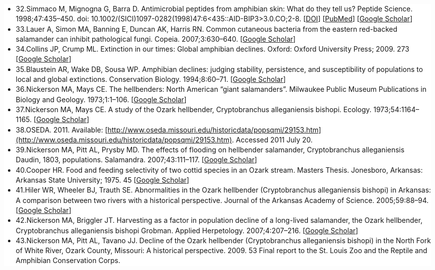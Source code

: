 *   32.Simmaco M, Mignogna G, Barra D. Antimicrobial peptides from amphibian skin: What do they tell us? Peptide Science. 1998;47:435–450. doi: 10.1002/(SICI)1097-0282(1998)47:6<435::AID-BIP3>3.0.CO;2-8. \[[DOI](https://doi.org/10.1002/\(SICI\)1097-0282\(1998\)47:6%3C435::AID-BIP3%3E3.0.CO;2-8)\] \[[PubMed](https://pubmed.ncbi.nlm.nih.gov/10333736/)\] \[[Google Scholar](https://scholar.google.com/scholar_lookup?journal=Peptide%20Science&title=Antimicrobial%20peptides%20from%20amphibian%20skin:%20What%20do%20they%20tell%20us?&author=M%20Simmaco&author=G%20Mignogna&author=D%20Barra&volume=47&publication_year=1998&pages=435-450&pmid=10333736&doi=10.1002/\(SICI\)1097-0282\(1998\)47:6%3C435::AID-BIP3%3E3.0.CO;2-8&)\]
*   33.Lauer A, Simon MA, Banning E, Duncan AK, Harris RN. Common cutaneous bacteria from the eastern red-backed salamander can inhibit pathological fungi. Copeia. 2007;3:630–640. \[[Google Scholar](https://scholar.google.com/scholar_lookup?journal=Copeia&title=Common%20cutaneous%20bacteria%20from%20the%20eastern%20red-backed%20salamander%20can%20inhibit%20pathological%20fungi.&author=A%20Lauer&author=MA%20Simon&author=E%20Banning&author=AK%20Duncan&author=RN%20Harris&volume=3&publication_year=2007&pages=630-640&)\]
*   34.Collins JP, Crump ML. Extinction in our times: Global amphibian declines. Oxford: Oxford University Press; 2009. 273 \[[Google Scholar](https://scholar.google.com/scholar_lookup?title=Extinction%20in%20our%20times:%20Global%20amphibian%20declines&author=JP%20Collins&author=ML%20Crump&publication_year=2009&)\]
*   35.Blaustein AR, Wake DB, Sousa WP. Amphibian declines: judging stability, persistence, and susceptibility of populations to local and global extinctions. Conservation Biology. 1994;8:60–71. \[[Google Scholar](https://scholar.google.com/scholar_lookup?journal=Conservation%20Biology&title=Amphibian%20declines:%20judging%20stability,%20persistence,%20and%20susceptibility%20of%20populations%20to%20local%20and%20global%20extinctions.&author=AR%20Blaustein&author=DB%20Wake&author=WP%20Sousa&volume=8&publication_year=1994&pages=60-71&)\]
*   36.Nickerson MA, Mays CE. The hellbenders: North American “giant salamanders”. Milwaukee Public Museum Publications in Biology and Geology. 1973;1:1–106. \[[Google Scholar](https://scholar.google.com/scholar_lookup?journal=Milwaukee%20Public%20Museum%20Publications%20in%20Biology%20and%20Geology&title=The%20hellbenders:%20North%20American%20%E2%80%9Cgiant%20salamanders%E2%80%9D.&author=MA%20Nickerson&author=CE%20Mays&volume=1&publication_year=1973&pages=1-106&)\]
*   37.Nickerson MA, Mays CE. A study of the Ozark hellbender, Cryptobranchus alleganiensis bishopi. Ecology. 1973;54:1164–1165. \[[Google Scholar](https://scholar.google.com/scholar_lookup?journal=Ecology&title=A%20study%20of%20the%20Ozark%20hellbender,%20Cryptobranchus%20alleganiensis%20bishopi.&author=MA%20Nickerson&author=CE%20Mays&volume=54&publication_year=1973&pages=1164-1165&)\]
*   38.OSEDA. 2011. Available: [http://www.oseda.missouri.edu/historicdata/popsqmi/29153.htm](http://www.oseda.missouri.edu/historicdata/popsqmi/29153.htm). Accessed 2011 July 20.
*   39.Nickerson MA, Pitt AL, Prysby MD. The effects of flooding on hellbender salamander, Cryptobranchus alleganiensis Daudin, 1803, populations. Salamandra. 2007;43:111–117. \[[Google Scholar](https://scholar.google.com/scholar_lookup?journal=Salamandra&title=The%20effects%20of%20flooding%20on%20hellbender%20salamander,%20Cryptobranchus%20alleganiensis%20Daudin,%201803,%20populations.&author=MA%20Nickerson&author=AL%20Pitt&author=MD%20Prysby&volume=43&publication_year=2007&pages=111-117&)\]
*   40.Cooper HR. Food and feeding selectivity of two cottid species in an Ozark stream. Masters Thesis. Jonesboro, Arkansas: Arkansas State University; 1975. 45 \[[Google Scholar](https://scholar.google.com/scholar_lookup?title=Food%20and%20feeding%20selectivity%20of%20two%20cottid%20species%20in%20an%20Ozark%20stream.%20Masters%20Thesis&author=HR%20Cooper&publication_year=1975&)\]
*   41.Hiler WR, Wheeler BJ, Trauth SE. Abnormalities in the Ozark hellbender (Cryptobranchus alleganiensis bishopi) in Arkansas: A comparison between two rivers with a historical perspective. Journal of the Arkansas Academy of Science. 2005;59:88–94. \[[Google Scholar](https://scholar.google.com/scholar_lookup?journal=Journal%20of%20the%20Arkansas%20Academy%20of%20Science&title=Abnormalities%20in%20the%20Ozark%20hellbender%20\(Cryptobranchus%20alleganiensis%20bishopi\)%20in%20Arkansas:%20A%20comparison%20between%20two%20rivers%20with%20a%20historical%20perspective.&author=WR%20Hiler&author=BJ%20Wheeler&author=SE%20Trauth&volume=59&publication_year=2005&pages=88-94&)\]
*   42.Nickerson MA, Briggler JT. Harvesting as a factor in population decline of a long-lived salamander, the Ozark hellbender, Cryptobranchus alleganiensis bishopi Grobman. Applied Herpetology. 2007;4:207–216. \[[Google Scholar](https://scholar.google.com/scholar_lookup?journal=Applied%20Herpetology&title=Harvesting%20as%20a%20factor%20in%20population%20decline%20of%20a%20long-lived%20salamander,%20the%20Ozark%20hellbender,%20Cryptobranchus%20alleganiensis%20bishopi%20Grobman.&author=MA%20Nickerson&author=JT%20Briggler&volume=4&publication_year=2007&pages=207-216&)\]
*   43.Nickerson MA, Pitt AL, Tavano JJ. Decline of the Ozark hellbender (Cryptobranchus alleganiensis bishopi) in the North Fork of White River, Ozark County, Missouri: A historical perspective. 2009. 53 Final report to the St. Louis Zoo and the Reptile and Amphibian Conservation Corps.